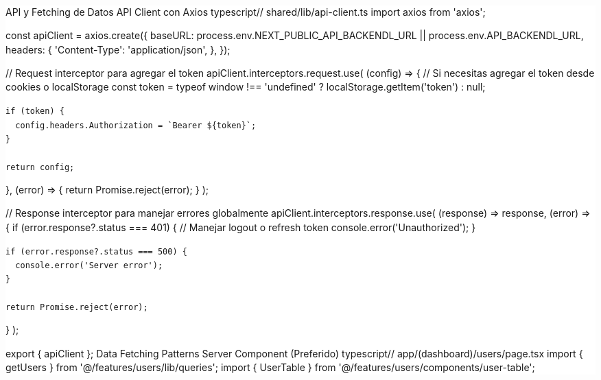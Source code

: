API y Fetching de Datos
API Client con Axios
typescript// shared/lib/api-client.ts
import axios from 'axios';

const apiClient = axios.create({
baseURL: process.env.NEXT_PUBLIC_API_BACKENDL_URL || process.env.API_BACKENDL_URL,
headers: {
'Content-Type': 'application/json',
},
});

// Request interceptor para agregar el token
apiClient.interceptors.request.use(
(config) => {
// Si necesitas agregar el token desde cookies o localStorage
const token = typeof window !== 'undefined'
? localStorage.getItem('token')
: null;

    if (token) {
      config.headers.Authorization = `Bearer ${token}`;
    }

    return config;

},
(error) => {
return Promise.reject(error);
}
);

// Response interceptor para manejar errores globalmente
apiClient.interceptors.response.use(
(response) => response,
(error) => {
if (error.response?.status === 401) {
// Manejar logout o refresh token
console.error('Unauthorized');
}

    if (error.response?.status === 500) {
      console.error('Server error');
    }

    return Promise.reject(error);

}
);

export { apiClient };
Data Fetching Patterns
Server Component (Preferido)
typescript// app/(dashboard)/users/page.tsx
import { getUsers } from '@/features/users/lib/queries';
import { UserTable } from '@/features/users/components/user-table';

